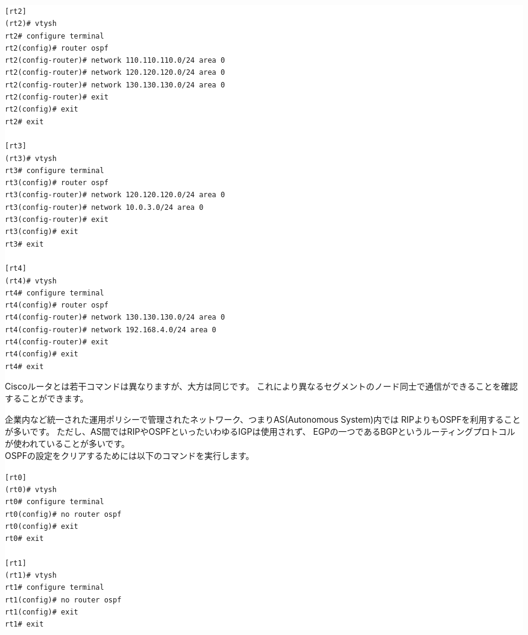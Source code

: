     [rt2]
    (rt2)# vtysh
    rt2# configure terminal
    rt2(config)# router ospf
    rt2(config-router)# network 110.110.110.0/24 area 0
    rt2(config-router)# network 120.120.120.0/24 area 0
    rt2(config-router)# network 130.130.130.0/24 area 0
    rt2(config-router)# exit
    rt2(config)# exit
    rt2# exit

    [rt3]
    (rt3)# vtysh
    rt3# configure terminal
    rt3(config)# router ospf
    rt3(config-router)# network 120.120.120.0/24 area 0
    rt3(config-router)# network 10.0.3.0/24 area 0
    rt3(config-router)# exit
    rt3(config)# exit
    rt3# exit

    [rt4]
    (rt4)# vtysh
    rt4# configure terminal
    rt4(config)# router ospf
    rt4(config-router)# network 130.130.130.0/24 area 0
    rt4(config-router)# network 192.168.4.0/24 area 0
    rt4(config-router)# exit
    rt4(config)# exit
    rt4# exit

Ciscoルータとは若干コマンドは異なりますが、大方は同じです。
これにより異なるセグメントのノード同士で通信ができることを確認することができます。

企業内など統一された運用ポリシーで管理されたネットワーク、つまりAS(Autonomous System)内では
RIPよりもOSPFを利用することが多いです。
ただし、AS間ではRIPやOSPFといったいわゆるIGPは使用されず、
EGPの一つであるBGPというルーティングプロトコルが使われていることが多いです。  
OSPFの設定をクリアするためには以下のコマンドを実行します。

    [rt0]
    (rt0)# vtysh
    rt0# configure terminal 
    rt0(config)# no router ospf
    rt0(config)# exit
    rt0# exit

    [rt1]
    (rt1)# vtysh
    rt1# configure terminal 
    rt1(config)# no router ospf
    rt1(config)# exit
    rt1# exit
